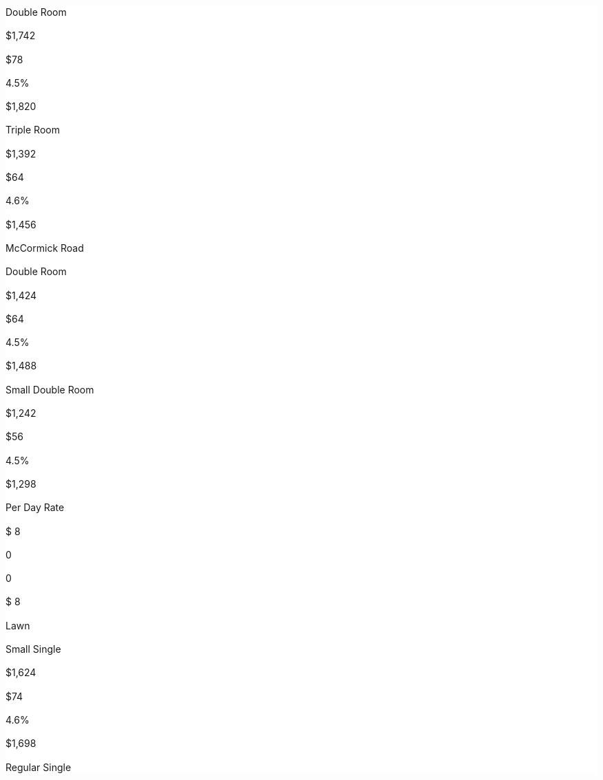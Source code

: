 Double Room

$1,742

$78

4.5%

$1,820

Triple Room

$1,392

$64

4.6%

$1,456

McCormick Road

Double Room

$1,424

$64

4.5%

$1,488

Small Double Room

$1,242

$56

4.5%

$1,298

Per Day Rate

$ 8

0

0

$ 8

Lawn

Small Single

$1,624

$74

4.6%

$1,698

Regular Single

